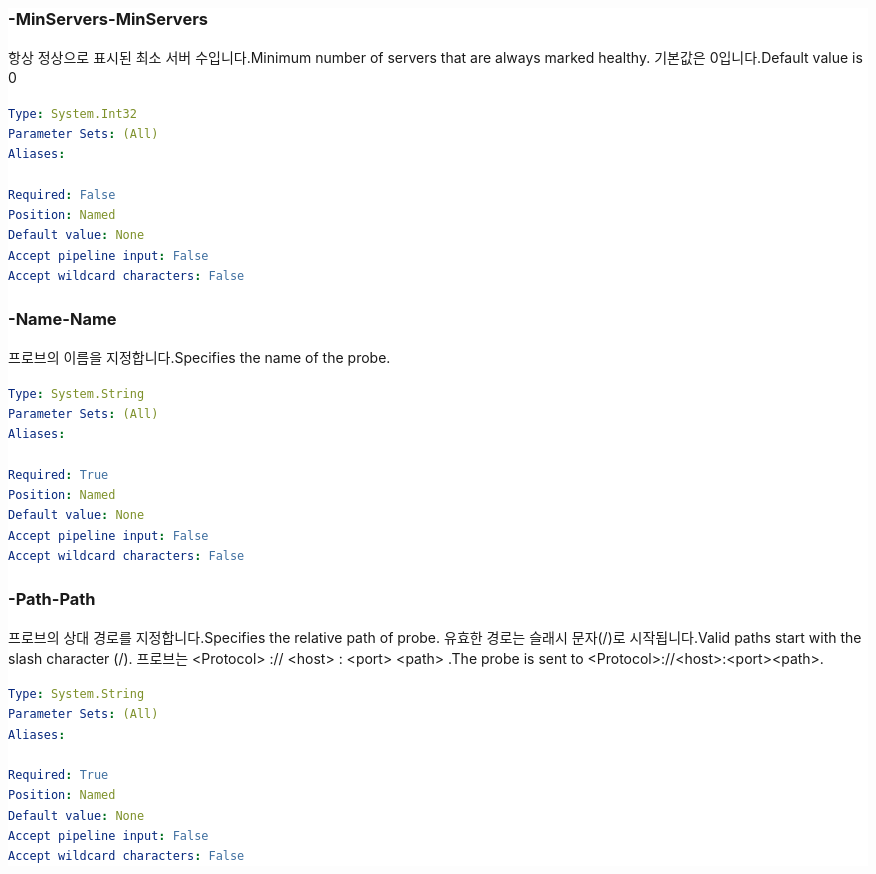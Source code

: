 ### <span data-ttu-id="bce58-125">-MinServers</span><span class="sxs-lookup"><span data-stu-id="bce58-125">-MinServers</span></span>
<span data-ttu-id="bce58-126">항상 정상으로 표시된 최소 서버 수입니다.</span><span class="sxs-lookup"><span data-stu-id="bce58-126">Minimum number of servers that are always marked healthy.</span></span>
<span data-ttu-id="bce58-127">기본값은 0입니다.</span><span class="sxs-lookup"><span data-stu-id="bce58-127">Default value is 0</span></span>

```yaml
Type: System.Int32
Parameter Sets: (All)
Aliases:

Required: False
Position: Named
Default value: None
Accept pipeline input: False
Accept wildcard characters: False
```

### <span data-ttu-id="bce58-128">-Name</span><span class="sxs-lookup"><span data-stu-id="bce58-128">-Name</span></span>
<span data-ttu-id="bce58-129">프로브의 이름을 지정합니다.</span><span class="sxs-lookup"><span data-stu-id="bce58-129">Specifies the name of the probe.</span></span>

```yaml
Type: System.String
Parameter Sets: (All)
Aliases:

Required: True
Position: Named
Default value: None
Accept pipeline input: False
Accept wildcard characters: False
```

### <span data-ttu-id="bce58-130">-Path</span><span class="sxs-lookup"><span data-stu-id="bce58-130">-Path</span></span>
<span data-ttu-id="bce58-131">프로브의 상대 경로를 지정합니다.</span><span class="sxs-lookup"><span data-stu-id="bce58-131">Specifies the relative path of probe.</span></span>
<span data-ttu-id="bce58-132">유효한 경로는 슬래시 문자(/)로 시작됩니다.</span><span class="sxs-lookup"><span data-stu-id="bce58-132">Valid paths start with the slash character (/).</span></span>
<span data-ttu-id="bce58-133">프로브는 \<Protocol\> :// \<host\> : \<port\> \<path\> .</span><span class="sxs-lookup"><span data-stu-id="bce58-133">The probe is sent to \<Protocol\>://\<host\>:\<port\>\<path\>.</span></span>

```yaml
Type: System.String
Parameter Sets: (All)
Aliases:

Required: True
Position: Named
Default value: None
Accept pipeline input: False
Accept wildcard characters: False
```
